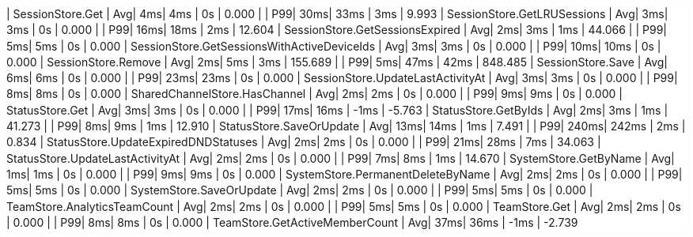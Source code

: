 | SessionStore.Get |  Avg| 4ms| 4ms | 0s | 0.000
| |  P99| 30ms| 33ms | 3ms | 9.993
| SessionStore.GetLRUSessions |  Avg| 3ms| 3ms | 0s | 0.000
| |  P99| 16ms| 18ms | 2ms | 12.604
| SessionStore.GetSessionsExpired |  Avg| 2ms| 3ms | 1ms | 44.066
| |  P99| 5ms| 5ms | 0s | 0.000
| SessionStore.GetSessionsWithActiveDeviceIds |  Avg| 3ms| 3ms | 0s | 0.000
| |  P99| 10ms| 10ms | 0s | 0.000
| SessionStore.Remove |  Avg| 2ms| 5ms | 3ms | 155.689
| |  P99| 5ms| 47ms | 42ms | 848.485
| SessionStore.Save |  Avg| 6ms| 6ms | 0s | 0.000
| |  P99| 23ms| 23ms | 0s | 0.000
| SessionStore.UpdateLastActivityAt |  Avg| 3ms| 3ms | 0s | 0.000
| |  P99| 8ms| 8ms | 0s | 0.000
| SharedChannelStore.HasChannel |  Avg| 2ms| 2ms | 0s | 0.000
| |  P99| 9ms| 9ms | 0s | 0.000
| StatusStore.Get |  Avg| 3ms| 3ms | 0s | 0.000
| |  P99| 17ms| 16ms | -1ms | -5.763
| StatusStore.GetByIds |  Avg| 2ms| 3ms | 1ms | 41.273
| |  P99| 8ms| 9ms | 1ms | 12.910
| StatusStore.SaveOrUpdate |  Avg| 13ms| 14ms | 1ms | 7.491
| |  P99| 240ms| 242ms | 2ms | 0.834
| StatusStore.UpdateExpiredDNDStatuses |  Avg| 2ms| 2ms | 0s | 0.000
| |  P99| 21ms| 28ms | 7ms | 34.063
| StatusStore.UpdateLastActivityAt |  Avg| 2ms| 2ms | 0s | 0.000
| |  P99| 7ms| 8ms | 1ms | 14.670
| SystemStore.GetByName |  Avg| 1ms| 1ms | 0s | 0.000
| |  P99| 9ms| 9ms | 0s | 0.000
| SystemStore.PermanentDeleteByName |  Avg| 2ms| 2ms | 0s | 0.000
| |  P99| 5ms| 5ms | 0s | 0.000
| SystemStore.SaveOrUpdate |  Avg| 2ms| 2ms | 0s | 0.000
| |  P99| 5ms| 5ms | 0s | 0.000
| TeamStore.AnalyticsTeamCount |  Avg| 2ms| 2ms | 0s | 0.000
| |  P99| 5ms| 5ms | 0s | 0.000
| TeamStore.Get |  Avg| 2ms| 2ms | 0s | 0.000
| |  P99| 8ms| 8ms | 0s | 0.000
| TeamStore.GetActiveMemberCount |  Avg| 37ms| 36ms | -1ms | -2.739